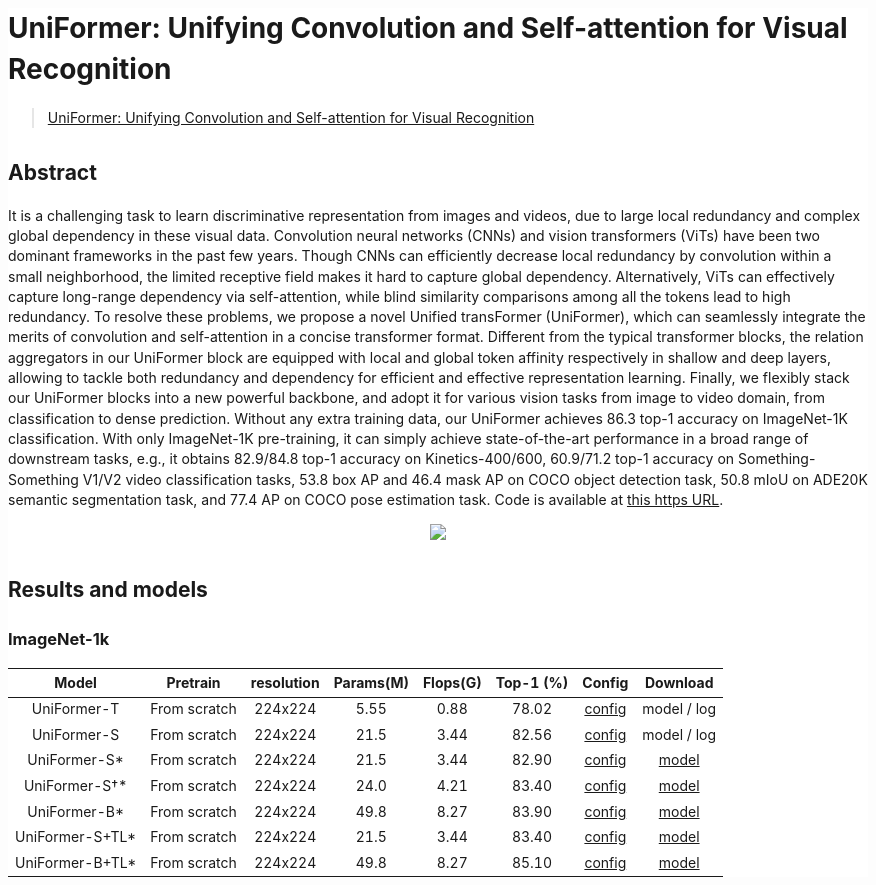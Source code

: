 # UniFormer: Unifying Convolution and Self-attention for Visual Recognition

> [UniFormer: Unifying Convolution and Self-attention for Visual Recognition](https://arxiv.org/abs/2201.09450)

## Abstract

It is a challenging task to learn discriminative representation from images and videos, due to large local redundancy and complex global dependency in these visual data. Convolution neural networks (CNNs) and vision transformers (ViTs) have been two dominant frameworks in the past few years. Though CNNs can efficiently decrease local redundancy by convolution within a small neighborhood, the limited receptive field makes it hard to capture global dependency. Alternatively, ViTs can effectively capture long-range dependency via self-attention, while blind similarity comparisons among all the tokens lead to high redundancy. To resolve these problems, we propose a novel Unified transFormer (UniFormer), which can seamlessly integrate the merits of convolution and self-attention in a concise transformer format. Different from the typical transformer blocks, the relation aggregators in our UniFormer block are equipped with local and global token affinity respectively in shallow and deep layers, allowing to tackle both redundancy and dependency for efficient and effective representation learning. Finally, we flexibly stack our UniFormer blocks into a new powerful backbone, and adopt it for various vision tasks from image to video domain, from classification to dense prediction. Without any extra training data, our UniFormer achieves 86.3 top-1 accuracy on ImageNet-1K classification. With only ImageNet-1K pre-training, it can simply achieve state-of-the-art performance in a broad range of downstream tasks, e.g., it obtains 82.9/84.8 top-1 accuracy on Kinetics-400/600, 60.9/71.2 top-1 accuracy on Something-Something V1/V2 video classification tasks, 53.8 box AP and 46.4 mask AP on COCO object detection task, 50.8 mIoU on ADE20K semantic segmentation task, and 77.4 AP on COCO pose estimation task. Code is available at [this https URL](https://github.com/Sense-X/UniFormer).

<div align=center>
<img src="https://user-images.githubusercontent.com/44519745/174448564-fc87501f-8d75-4b6c-9545-f1c6cd4043a7.png" width="100%"/>
</div>

## Results and models

### ImageNet-1k

|       Model       |   Pretrain   | resolution | Params(M) | Flops(G) | Top-1 (%) |                               Config                                |                               Download                                |
| :---------------: | :----------: | :--------: | :-------: | :------: | :-------: | :-----------------------------------------------------------------: | :-------------------------------------------------------------------: |
| UniFormer-T       | From scratch |  224x224   |   5.55    |   0.88   |   78.02   | [config](https://github.com/Westlake-AI/openmixup/tree/main/configs/classification/imagenet/uniformer/) | model / log |
| UniFormer-S       | From scratch |  224x224   |   21.5    |   3.44   |   82.56   | [config](https://github.com/Westlake-AI/openmixup/tree/main/configs/classification/imagenet/uniformer/) | model / log |
| UniFormer-S\*     | From scratch |  224x224   |   21.5    |   3.44   |   82.90   | [config](https://github.com/Westlake-AI/openmixup/tree/main/configs/classification/imagenet/uniformer/) | [model](https://drive.google.com/file/d/1-uepH3Q3BhTmWU6HK-sGAGQC_MpfIiPD/view?usp=sharing) | [log](https://drive.google.com/file/d/10ThKb9YOpCiHW8HL10dRuZ0lQSPJidO7/view?usp=sharing) |
| UniFormer-S†\*    | From scratch |  224x224   |   24.0    |   4.21   |   83.40   | [config](https://github.com/Westlake-AI/openmixup/tree/main/configs/classification/imagenet/uniformer/) | [model](https://drive.google.com/file/d/1-uepH3Q3BhTmWU6HK-sGAGQC_MpfIiPD/view?usp=sharing) | [log](https://drive.google.com/file/d/10ThKb9YOpCiHW8HL10dRuZ0lQSPJidO7/view?usp=sharing) |
| UniFormer-B\*     | From scratch |  224x224   |   49.8    |   8.27   |   83.90   | [config](https://github.com/Westlake-AI/openmixup/tree/main/configs/classification/imagenet/uniformer/) | [model](https://drive.google.com/file/d/1-uepH3Q3BhTmWU6HK-sGAGQC_MpfIiPD/view?usp=sharing) | [log](https://drive.google.com/file/d/10ThKb9YOpCiHW8HL10dRuZ0lQSPJidO7/view?usp=sharing) |
| UniFormer-S+TL\*  | From scratch |  224x224   |   21.5    |   3.44   |   83.40   | [config](https://github.com/Westlake-AI/openmixup/tree/main/configs/classification/imagenet/uniformer/) | [model](https://drive.google.com/file/d/1-uepH3Q3BhTmWU6HK-sGAGQC_MpfIiPD/view?usp=sharing) | [log](https://drive.google.com/file/d/10ThKb9YOpCiHW8HL10dRuZ0lQSPJidO7/view?usp=sharing) |
| UniFormer-B+TL\*  | From scratch |  224x224   |   49.8    |   8.27   |   85.10   | [config](https://github.com/Westlake-AI/openmixup/tree/main/configs/classification/imagenet/uniformer/) | [model](https://drive.google.com/file/d/1-uepH3Q3BhTmWU6HK-sGAGQC_MpfIiPD/view?usp=sharing) | [log](https://drive.google.com/file/d/10ThKb9YOpCiHW8HL10dRuZ0lQSPJidO7/view?usp=sharing) |
